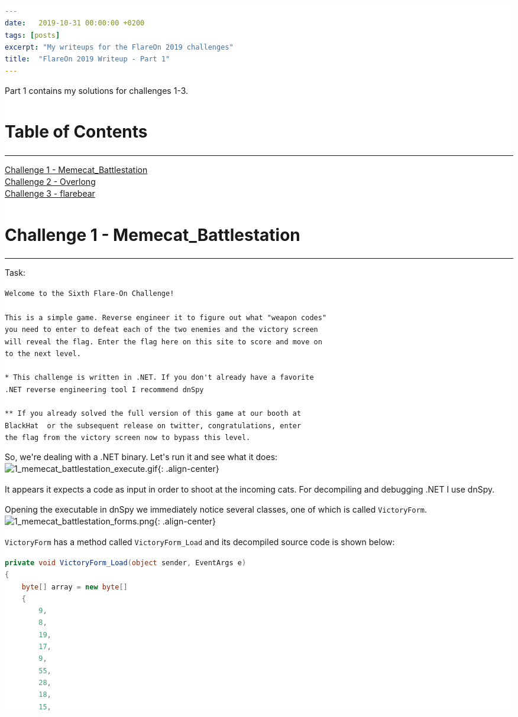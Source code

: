 ```yaml
---
date:   2019-10-31 00:00:00 +0200
tags: [posts]
excerpt: "My writeups for the FlareOn 2019 challenges"
title:  "FlareOn 2019 Writeup - Part 1"
---
```


Part 1 contains my solutions for challenges 1-3.

# Table of Contents  
---
[Challenge 1 - Memecat_Battlestation](#challenge_1)  
[Challenge 2 - Overlong](#challenge_2)  
[Challenge 3 - flarebear](#challenge_3)  

# <a name="challenge_1"></a>  Challenge 1 - Memecat_Battlestation  
---
Task:
```
Welcome to the Sixth Flare-On Challenge! 

This is a simple game. Reverse engineer it to figure out what "weapon codes" 
you need to enter to defeat each of the two enemies and the victory screen 
will reveal the flag. Enter the flag here on this site to score and move on 
to the next level.

* This challenge is written in .NET. If you don't already have a favorite 
.NET reverse engineering tool I recommend dnSpy

** If you already solved the full version of this game at our booth at 
BlackHat  or the subsequent release on twitter, congratulations, enter 
the flag from the victory screen now to bypass this level.
```

So, we're dealing with a .NET binary. Let's run it and see what it does:  
![1_memecat_battlestation_execute.gif](https://idafchev.github.io/blog/assets/images/flareon2019/1_memecat_battlestation_execute.gif){: .align-center}  

It appears it expects a code as input in order to shoot at the incoming cats.
For decompiling and debugging .NET I use dnSpy.

Opening the executable in dnSpy we immediately notice several classes, one of which is called `VictoryForm`.  
![1_memecat_battlestation_forms.png](https://idafchev.github.io/blog/assets/images/flareon2019/1_memecat_battlestation_forms.png){: .align-center}  

`VictoryForm` has a method called `VictoryForm_Load` and its decompiled source code is shown below:
```cs
private void VictoryForm_Load(object sender, EventArgs e)
{
	byte[] array = new byte[]
	{
		9,
		8,
		19,
		17,
		9,
		55,
		28,
		18,
		15,
```